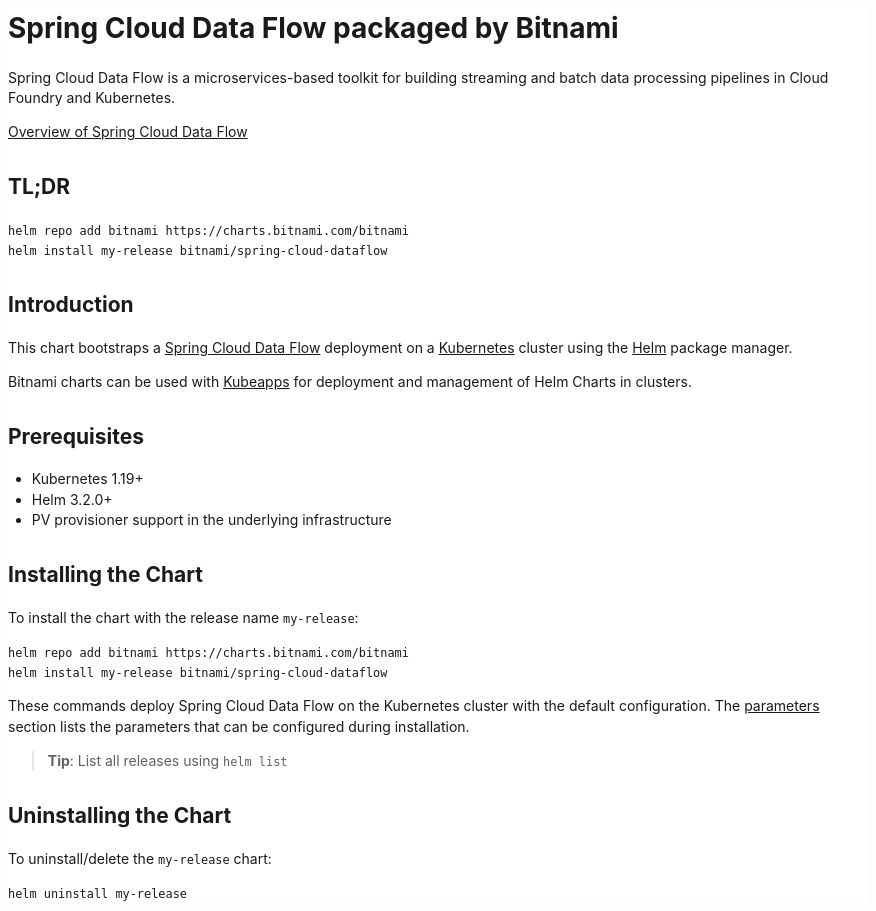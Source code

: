 

# Spring Cloud Data Flow packaged by Bitnami

Spring Cloud Data Flow is a microservices-based toolkit for building streaming and batch data processing pipelines in Cloud Foundry and Kubernetes.

[Overview of Spring Cloud Data Flow](https://github.com/spring-cloud/spring-cloud-dataflow)

## TL;DR

```bash
helm repo add bitnami https://charts.bitnami.com/bitnami
helm install my-release bitnami/spring-cloud-dataflow
```

## Introduction

This chart bootstraps a [Spring Cloud Data Flow](https://github.com/bitnami/bitnami-docker-spring-cloud-dataflow) deployment on a [Kubernetes](https://kubernetes.io) cluster using the [Helm](https://helm.sh) package manager.

Bitnami charts can be used with [Kubeapps](https://kubeapps.com/) for deployment and management of Helm Charts in clusters.

## Prerequisites

- Kubernetes 1.19+
- Helm 3.2.0+
- PV provisioner support in the underlying infrastructure

## Installing the Chart

To install the chart with the release name `my-release`:

```bash
helm repo add bitnami https://charts.bitnami.com/bitnami
helm install my-release bitnami/spring-cloud-dataflow
```

These commands deploy Spring Cloud Data Flow on the Kubernetes cluster with the default configuration. The [parameters](#parameters) section lists the parameters that can be configured during installation.

> **Tip**: List all releases using `helm list`

## Uninstalling the Chart

To uninstall/delete the `my-release` chart:

```bash
helm uninstall my-release
```
